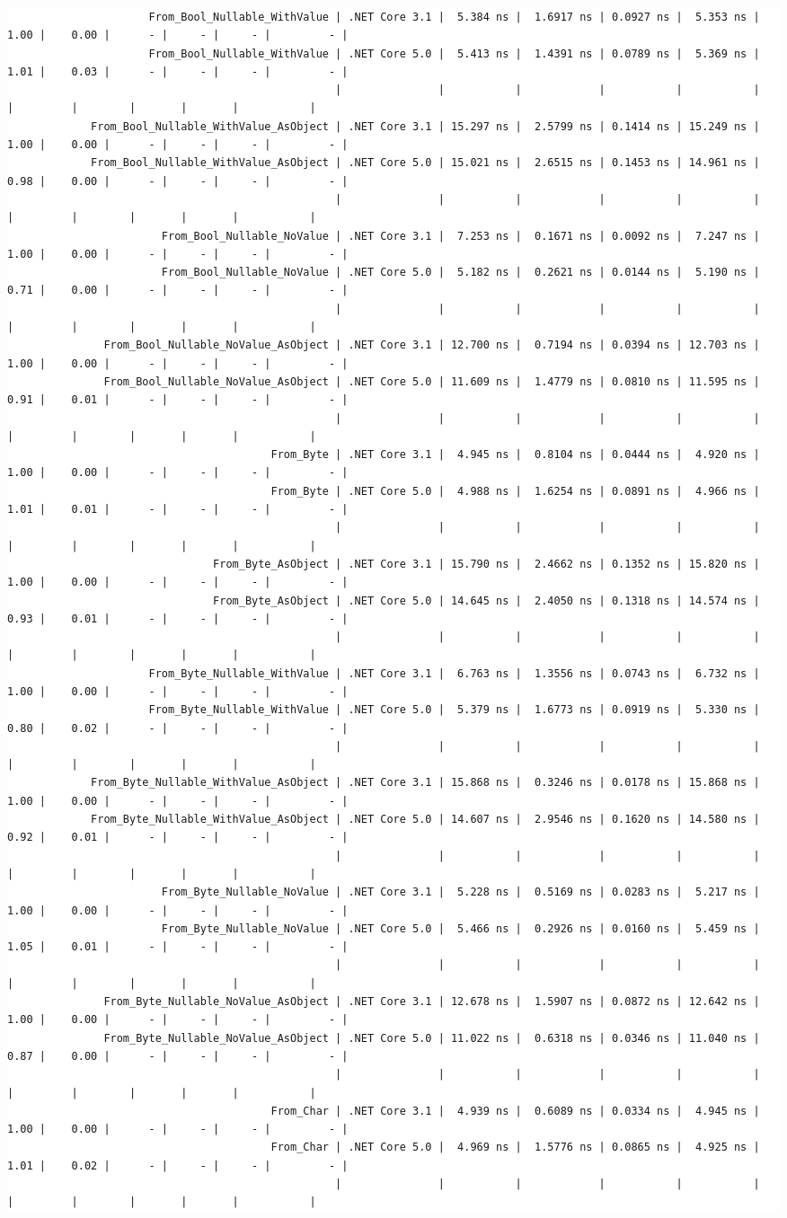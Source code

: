                           From_Bool_Nullable_WithValue | .NET Core 3.1 |  5.384 ns |  1.6917 ns | 0.0927 ns |  5.353 ns |  1.00 |    0.00 |      - |     - |     - |         - |
                          From_Bool_Nullable_WithValue | .NET Core 5.0 |  5.413 ns |  1.4391 ns | 0.0789 ns |  5.369 ns |  1.01 |    0.03 |      - |     - |     - |         - |
                                                       |               |           |            |           |           |       |         |        |       |       |           |
                 From_Bool_Nullable_WithValue_AsObject | .NET Core 3.1 | 15.297 ns |  2.5799 ns | 0.1414 ns | 15.249 ns |  1.00 |    0.00 |      - |     - |     - |         - |
                 From_Bool_Nullable_WithValue_AsObject | .NET Core 5.0 | 15.021 ns |  2.6515 ns | 0.1453 ns | 14.961 ns |  0.98 |    0.00 |      - |     - |     - |         - |
                                                       |               |           |            |           |           |       |         |        |       |       |           |
                            From_Bool_Nullable_NoValue | .NET Core 3.1 |  7.253 ns |  0.1671 ns | 0.0092 ns |  7.247 ns |  1.00 |    0.00 |      - |     - |     - |         - |
                            From_Bool_Nullable_NoValue | .NET Core 5.0 |  5.182 ns |  0.2621 ns | 0.0144 ns |  5.190 ns |  0.71 |    0.00 |      - |     - |     - |         - |
                                                       |               |           |            |           |           |       |         |        |       |       |           |
                   From_Bool_Nullable_NoValue_AsObject | .NET Core 3.1 | 12.700 ns |  0.7194 ns | 0.0394 ns | 12.703 ns |  1.00 |    0.00 |      - |     - |     - |         - |
                   From_Bool_Nullable_NoValue_AsObject | .NET Core 5.0 | 11.609 ns |  1.4779 ns | 0.0810 ns | 11.595 ns |  0.91 |    0.01 |      - |     - |     - |         - |
                                                       |               |           |            |           |           |       |         |        |       |       |           |
                                             From_Byte | .NET Core 3.1 |  4.945 ns |  0.8104 ns | 0.0444 ns |  4.920 ns |  1.00 |    0.00 |      - |     - |     - |         - |
                                             From_Byte | .NET Core 5.0 |  4.988 ns |  1.6254 ns | 0.0891 ns |  4.966 ns |  1.01 |    0.01 |      - |     - |     - |         - |
                                                       |               |           |            |           |           |       |         |        |       |       |           |
                                    From_Byte_AsObject | .NET Core 3.1 | 15.790 ns |  2.4662 ns | 0.1352 ns | 15.820 ns |  1.00 |    0.00 |      - |     - |     - |         - |
                                    From_Byte_AsObject | .NET Core 5.0 | 14.645 ns |  2.4050 ns | 0.1318 ns | 14.574 ns |  0.93 |    0.01 |      - |     - |     - |         - |
                                                       |               |           |            |           |           |       |         |        |       |       |           |
                          From_Byte_Nullable_WithValue | .NET Core 3.1 |  6.763 ns |  1.3556 ns | 0.0743 ns |  6.732 ns |  1.00 |    0.00 |      - |     - |     - |         - |
                          From_Byte_Nullable_WithValue | .NET Core 5.0 |  5.379 ns |  1.6773 ns | 0.0919 ns |  5.330 ns |  0.80 |    0.02 |      - |     - |     - |         - |
                                                       |               |           |            |           |           |       |         |        |       |       |           |
                 From_Byte_Nullable_WithValue_AsObject | .NET Core 3.1 | 15.868 ns |  0.3246 ns | 0.0178 ns | 15.868 ns |  1.00 |    0.00 |      - |     - |     - |         - |
                 From_Byte_Nullable_WithValue_AsObject | .NET Core 5.0 | 14.607 ns |  2.9546 ns | 0.1620 ns | 14.580 ns |  0.92 |    0.01 |      - |     - |     - |         - |
                                                       |               |           |            |           |           |       |         |        |       |       |           |
                            From_Byte_Nullable_NoValue | .NET Core 3.1 |  5.228 ns |  0.5169 ns | 0.0283 ns |  5.217 ns |  1.00 |    0.00 |      - |     - |     - |         - |
                            From_Byte_Nullable_NoValue | .NET Core 5.0 |  5.466 ns |  0.2926 ns | 0.0160 ns |  5.459 ns |  1.05 |    0.01 |      - |     - |     - |         - |
                                                       |               |           |            |           |           |       |         |        |       |       |           |
                   From_Byte_Nullable_NoValue_AsObject | .NET Core 3.1 | 12.678 ns |  1.5907 ns | 0.0872 ns | 12.642 ns |  1.00 |    0.00 |      - |     - |     - |         - |
                   From_Byte_Nullable_NoValue_AsObject | .NET Core 5.0 | 11.022 ns |  0.6318 ns | 0.0346 ns | 11.040 ns |  0.87 |    0.00 |      - |     - |     - |         - |
                                                       |               |           |            |           |           |       |         |        |       |       |           |
                                             From_Char | .NET Core 3.1 |  4.939 ns |  0.6089 ns | 0.0334 ns |  4.945 ns |  1.00 |    0.00 |      - |     - |     - |         - |
                                             From_Char | .NET Core 5.0 |  4.969 ns |  1.5776 ns | 0.0865 ns |  4.925 ns |  1.01 |    0.02 |      - |     - |     - |         - |
                                                       |               |           |            |           |           |       |         |        |       |       |           |